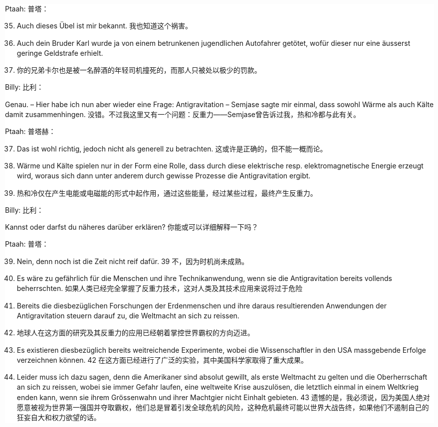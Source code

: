 Ptaah:
普塔：

35. Auch dieses Übel ist mir bekannt.
我也知道这个祸害。

36. Auch dein Bruder Karl wurde ja von einem betrunkenen jugendlichen Autofahrer getötet, wofür dieser nur eine äusserst geringe Geldstrafe erhielt.
36. 你的兄弟卡尔也是被一名醉酒的年轻司机撞死的，而那人只被处以极少的罚款。

Billy:
比利：

Genau. – Hier habe ich nun aber wieder eine Frage: Antigravitation – Semjase sagte mir einmal, dass sowohl Wärme als auch Kälte damit zusammenhingen.
没错。不过我这里又有一个问题：反重力——Semjase曾告诉过我，热和冷都与此有关。

Ptaah:
普塔赫：

37. Das ist wohl richtig, jedoch nicht als generell zu betrachten.
这或许是正确的，但不能一概而论。

38. Wärme und Kälte spielen nur in der Form eine Rolle, dass durch diese elektrische resp. elektromagnetische Energie erzeugt wird, woraus sich dann unter anderem durch gewisse Prozesse die Antigravitation ergibt.
38. 热和冷仅在产生电能或电磁能的形式中起作用，通过这些能量，经过某些过程，最终产生反重力。

Billy:
比利：

Kannst oder darfst du näheres darüber erklären?
你能或可以详细解释一下吗？

Ptaah:
普塔：

39. Nein, denn noch ist die Zeit nicht reif dafür.
39 不，因为时机尚未成熟。

40. Es wäre zu gefährlich für die Menschen und ihre Technikanwendung, wenn sie die Antigravitation bereits vollends beherrschten.
如果人类已经完全掌握了反重力技术，这对人类及其技术应用来说将过于危险

41. Bereits die diesbezüglichen Forschungen der Erdenmenschen und ihre daraus resultierenden Anwendungen der Antigravitation steuern darauf zu, die Weltmacht an sich zu reissen.
41. 地球人在这方面的研究及其反重力的应用已经朝着掌控世界霸权的方向迈进。

42. Es existieren diesbezüglich bereits weitreichende Experimente, wobei die Wissenschaftler in den USA massgebende Erfolge verzeichnen können.
42 在这方面已经进行了广泛的实验，其中美国科学家取得了重大成果。

43. Leider muss ich dazu sagen, denn die Amerikaner sind absolut gewillt, als erste Weltmacht zu gelten und die Oberherrschaft an sich zu reissen, wobei sie immer Gefahr laufen, eine weltweite Krise auszulösen, die letztlich einmal in einem Weltkrieg enden kann, wenn sie ihrem Grössenwahn und ihrer Machtgier nicht Einhalt gebieten.
43 遗憾的是，我必须说，因为美国人绝对愿意被视为世界第一强国并夺取霸权，他们总是冒着引发全球危机的风险，这种危机最终可能以世界大战告终，如果他们不遏制自己的狂妄自大和权力欲望的话。

